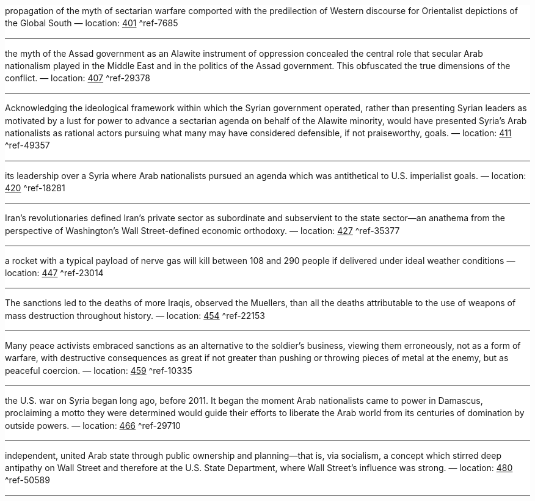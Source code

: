 propagation of the myth of sectarian warfare comported with the predilection of Western discourse for Orientalist depictions of the Global South — location: [401](kindle://book?action=open&asin=B06XS1MM93&location=401) ^ref-7685

---
the myth of the Assad government as an Alawite instrument of oppression concealed the central role that secular Arab nationalism played in the Middle East and in the politics of the Assad government. This obfuscated the true dimensions of the conflict. — location: [407](kindle://book?action=open&asin=B06XS1MM93&location=407) ^ref-29378

---
Acknowledging the ideological framework within which the Syrian government operated, rather than presenting Syrian leaders as motivated by a lust for power to advance a sectarian agenda on behalf of the Alawite minority, would have presented Syria’s Arab nationalists as rational actors pursuing what many may have considered defensible, if not praiseworthy, goals. — location: [411](kindle://book?action=open&asin=B06XS1MM93&location=411) ^ref-49357

---
its leadership over a Syria where Arab nationalists pursued an agenda which was antithetical to U.S. imperialist goals. — location: [420](kindle://book?action=open&asin=B06XS1MM93&location=420) ^ref-18281

---
Iran’s revolutionaries defined Iran’s private sector as subordinate and subservient to the state sector—an anathema from the perspective of Washington’s Wall Street-defined economic orthodoxy. — location: [427](kindle://book?action=open&asin=B06XS1MM93&location=427) ^ref-35377

---
a rocket with a typical payload of nerve gas will kill between 108 and 290 people if delivered under ideal weather conditions — location: [447](kindle://book?action=open&asin=B06XS1MM93&location=447) ^ref-23014

---
The sanctions led to the deaths of more Iraqis, observed the Muellers, than all the deaths attributable to the use of weapons of mass destruction throughout history. — location: [454](kindle://book?action=open&asin=B06XS1MM93&location=454) ^ref-22153

---
Many peace activists embraced sanctions as an alternative to the soldier’s business, viewing them erroneously, not as a form of warfare, with destructive consequences as great if not greater than pushing or throwing pieces of metal at the enemy, but as peaceful coercion. — location: [459](kindle://book?action=open&asin=B06XS1MM93&location=459) ^ref-10335

---
the U.S. war on Syria began long ago, before 2011. It began the moment Arab nationalists came to power in Damascus, proclaiming a motto they were determined would guide their efforts to liberate the Arab world from its centuries of domination by outside powers. — location: [466](kindle://book?action=open&asin=B06XS1MM93&location=466) ^ref-29710

---
independent, united Arab state through public ownership and planning—that is, via socialism, a concept which stirred deep antipathy on Wall Street and therefore at the U.S. State Department, where Wall Street’s influence was strong. — location: [480](kindle://book?action=open&asin=B06XS1MM93&location=480) ^ref-50589

---